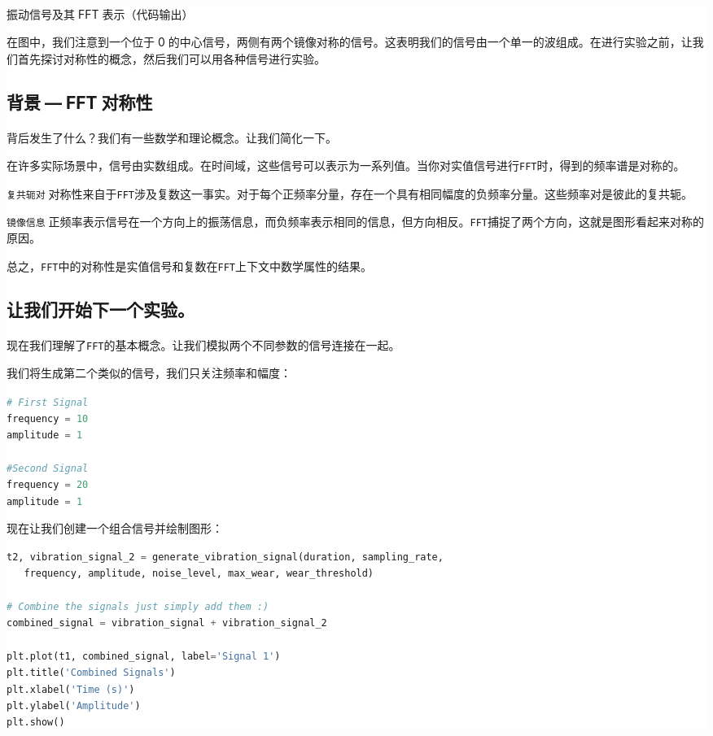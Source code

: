 振动信号及其 FFT 表示（代码输出）

在图中，我们注意到一个位于 0 的中心信号，两侧有两个镜像对称的信号。这表明我们的信号由一个单一的波组成。在进行实验之前，让我们首先探讨对称性的概念，然后我们可以用各种信号进行实验。

## 背景 — FFT 对称性

背后发生了什么？我们有一些数学和理论概念。让我们简化一下。

在许多实际场景中，信号由实数组成。在时间域，这些信号可以表示为一系列值。当你对实值信号进行`FFT`时，得到的频率谱是对称的。

`复共轭对` 对称性来自于`FFT`涉及复数这一事实。对于每个正频率分量，存在一个具有相同幅度的负频率分量。这些频率对是彼此的复共轭。

`镜像信息` 正频率表示信号在一个方向上的振荡信息，而负频率表示相同的信息，但方向相反。`FFT`捕捉了两个方向，这就是图形看起来对称的原因。

总之，`FFT`中的对称性是实值信号和复数在`FFT`上下文中数学属性的结果。

## 让我们开始下一个实验。

现在我们理解了`FFT`的基本概念。让我们模拟两个不同参数的信号连接在一起。

我们将生成第二个类似的信号，我们只关注频率和幅度：

```py
# First Signal
frequency = 10  
amplitude = 1

#Second Signal
frequency = 20  
amplitude = 1
```

现在让我们创建一个组合信号并绘制图形：

```py
t2, vibration_signal_2 = generate_vibration_signal(duration, sampling_rate,
   frequency, amplitude, noise_level, max_wear, wear_threshold)

# Combine the signals just simply add them :) 
combined_signal = vibration_signal + vibration_signal_2

plt.plot(t1, combined_signal, label='Signal 1')
plt.title('Combined Signals')
plt.xlabel('Time (s)')
plt.ylabel('Amplitude')
plt.show()
```
